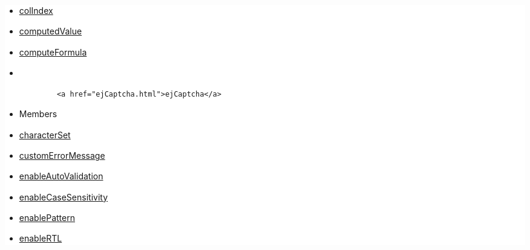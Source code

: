             
                
* <a href="ejCalculate.html#colIndex">colIndex</a>

            
                
* <a href="ejCalculate.html#computedValue">computedValue</a>

            
                
* <a href="ejCalculate.html#computeFormula">computeFormula</a>

            
				

				

				
            
           
            
                
            

        

* 
            
                <a href="ejCaptcha.html">ejCaptcha</a>
                
          

			
            
			  
            
* Members
		    

		    


	
* 
	<a href="ejCaptcha.html#characterSet">characterSet</a>

		

	
	
* 
	<a href="ejCaptcha.html#customErrorMessage">customErrorMessage</a>

		

	
	
* 
	<a href="ejCaptcha.html#enableAutoValidation">enableAutoValidation</a>

		

	
	
* 
	<a href="ejCaptcha.html#enableCaseSensitivity">enableCaseSensitivity</a>

		

	
	
* 
	<a href="ejCaptcha.html#enablePattern">enablePattern</a>

		

	
	
* 
	<a href="ejCaptcha.html#enableRTL">enableRTL</a>
